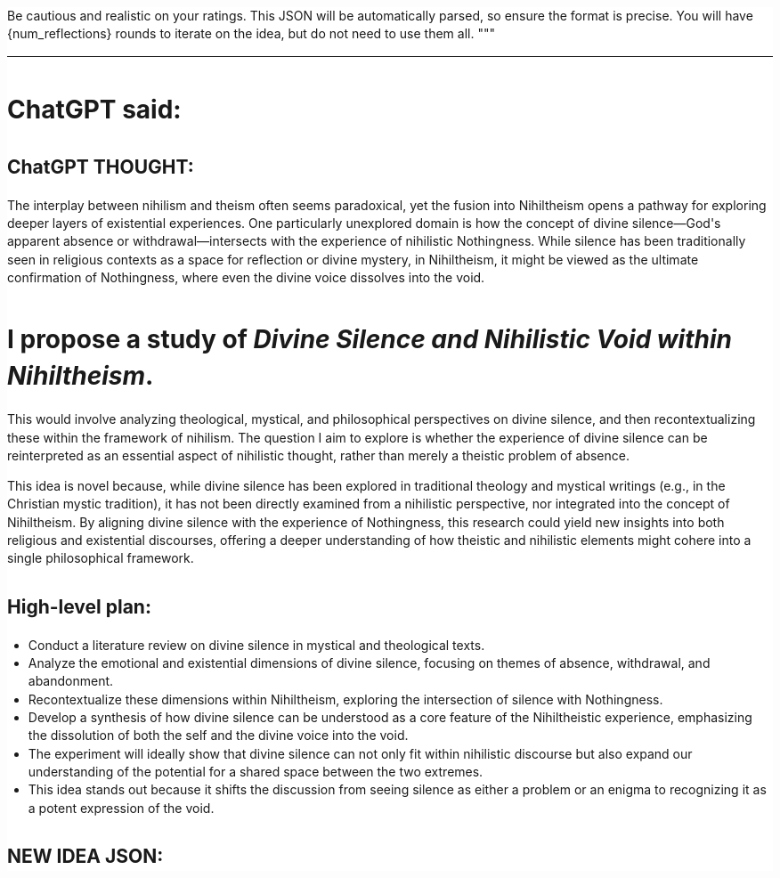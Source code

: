 Be cautious and realistic on your ratings. This JSON will be automatically parsed, so ensure the format is precise. You will have {num\_reflections} rounds to iterate on the idea, but do not need to use them all. """ 

* * *

  

# ChatGPT said: 

## ChatGPT THOUGHT: 

The interplay between nihilism and theism often seems paradoxical, yet the fusion into Nihiltheism opens a pathway for exploring deeper layers of existential experiences. One particularly unexplored domain is how the concept of divine silence—God's apparent absence or withdrawal—intersects with the experience of nihilistic Nothingness. While silence has been traditionally seen in religious contexts as a space for reflection or divine mystery, in Nihiltheism, it might be viewed as the ultimate confirmation of Nothingness, where even the divine voice dissolves into the void.

  

# I propose a study of **_Divine Silence and Nihilistic Void within Nihiltheism_**. 

  

This would involve analyzing theological, mystical, and philosophical perspectives on divine silence, and then recontextualizing these within the framework of nihilism. The question I aim to explore is whether the experience of divine silence can be reinterpreted as an essential aspect of nihilistic thought, rather than merely a theistic problem of absence.

This idea is novel because, while divine silence has been explored in traditional theology and mystical writings (e.g., in the Christian mystic tradition), it has not been directly examined from a nihilistic perspective, nor integrated into the concept of Nihiltheism. By aligning divine silence with the experience of Nothingness, this research could yield new insights into both religious and existential discourses, offering a deeper understanding of how theistic and nihilistic elements might cohere into a single philosophical framework.

## High-level plan:

- Conduct a literature review on divine silence in mystical and theological texts. 
- Analyze the emotional and existential dimensions of divine silence, focusing on themes of absence, withdrawal, and abandonment. 
- Recontextualize these dimensions within Nihiltheism, exploring the intersection of silence with Nothingness. 
- Develop a synthesis of how divine silence can be understood as a core feature of the Nihiltheistic experience, emphasizing the dissolution of both the self and the divine voice into the void. 
- The experiment will ideally show that divine silence can not only fit within nihilistic discourse but also expand our understanding of the potential for a shared space between the two extremes. 
- This idea stands out because it shifts the discussion from seeing silence as either a problem or an enigma to recognizing it as a potent expression of the void.

## NEW IDEA JSON:
